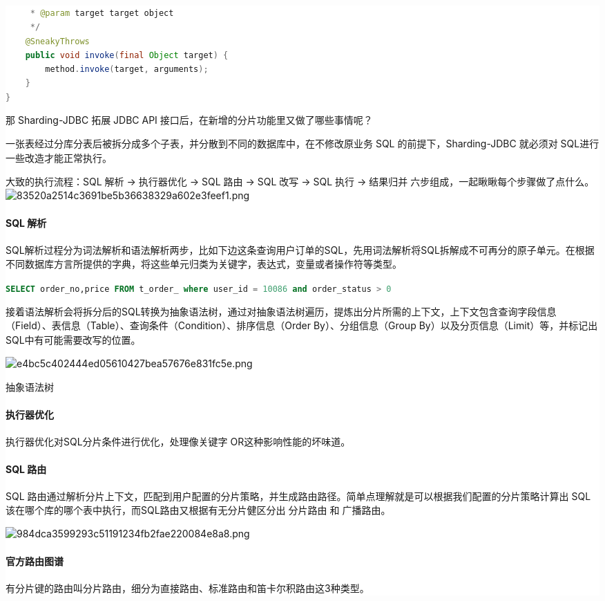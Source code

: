 ```java
     * @param target target object
     */
    @SneakyThrows
    public void invoke(final Object target) {
        method.invoke(target, arguments);
    }
}
```



那 Sharding-JDBC 拓展 JDBC API 接口后，在新增的分片功能里又做了哪些事情呢？

 

一张表经过分库分表后被拆分成多个子表，并分散到不同的数据库中，在不修改原业务 SQL 的前提下，Sharding-JDBC 就必须对 SQL进行一些改造才能正常执行。

 

大致的执行流程：SQL 解析 -> 执⾏器优化 -> SQL 路由 -> SQL 改写 -> SQL 执⾏ -> 结果归并 六步组成，一起瞅瞅每个步骤做了点什么。
![83520a2514c3691be5b36638329a602e3feef1.png](https://s2.loli.net/2023/01/31/Zesz5XyntvPljWO.png)



#### **SQL 解析**


SQL解析过程分为词法解析和语法解析两步，比如下边这条查询用户订单的SQL，先用词法解析将SQL拆解成不可再分的原子单元。在根据不同数据库方言所提供的字典，将这些单元归类为关键字，表达式，变量或者操作符等类型。

```sql
SELECT order_no,price FROM t_order_ where user_id = 10086 and order_status > 0
```



接着语法解析会将拆分后的SQL转换为抽象语法树，通过对抽象语法树遍历，提炼出分片所需的上下文，上下文包含查询字段信息（Field）、表信息（Table）、查询条件（Condition）、排序信息（Order By）、分组信息（Group By）以及分页信息（Limit）等，并标记出 SQL中有可能需要改写的位置。

![e4bc5c402444ed05610427bea57676e831fc5e.png](https://s2.loli.net/2023/01/31/5T9aFAmKj1ZNsSo.png)

抽象语法树

#### **执⾏器优化**


执⾏器优化对SQL分片条件进行优化，处理像关键字 OR这种影响性能的坏味道。

 

#### **SQL 路由**


SQL 路由通过解析分片上下文，匹配到用户配置的分片策略，并生成路由路径。简单点理解就是可以根据我们配置的分片策略计算出 SQL该在哪个库的哪个表中执行，而SQL路由又根据有无分片健区分出 分片路由 和 广播路由。

![984dca3599293c51191234fb2fae220084e8a8.png](https://s2.loli.net/2023/01/31/BMxRqZ4CcOmSsak.png)

####  官方路由图谱


有分⽚键的路由叫分片路由，细分为直接路由、标准路由和笛卡尔积路由这3种类型。
